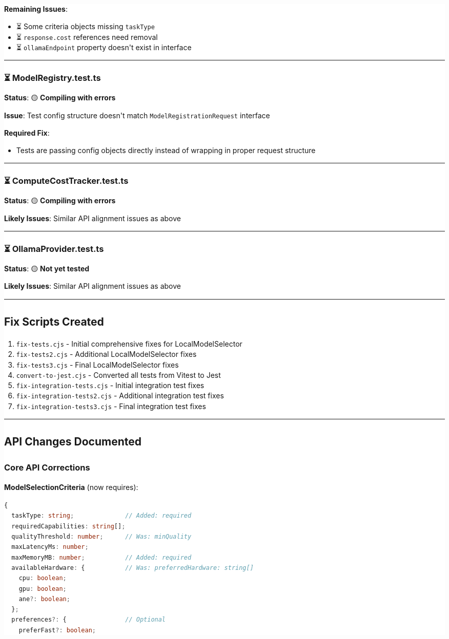 **Remaining Issues**:

- ⏳ Some criteria objects missing `taskType`
- ⏳ `response.cost` references need removal
- ⏳ `ollamaEndpoint` property doesn't exist in interface

---

### ⏳ ModelRegistry.test.ts

**Status**: 🟡 **Compiling with errors**

**Issue**: Test config structure doesn't match `ModelRegistrationRequest` interface

**Required Fix**:

- Tests are passing config objects directly instead of wrapping in proper request structure

---

### ⏳ ComputeCostTracker.test.ts

**Status**: 🟡 **Compiling with errors**

**Likely Issues**: Similar API alignment issues as above

---

### ⏳ OllamaProvider.test.ts

**Status**: 🟡 **Not yet tested**

**Likely Issues**: Similar API alignment issues as above

---

## Fix Scripts Created

1. `fix-tests.cjs` - Initial comprehensive fixes for LocalModelSelector
2. `fix-tests2.cjs` - Additional LocalModelSelector fixes
3. `fix-tests3.cjs` - Final LocalModelSelector fixes
4. `convert-to-jest.cjs` - Converted all tests from Vitest to Jest
5. `fix-integration-tests.cjs` - Initial integration test fixes
6. `fix-integration-tests2.cjs` - Additional integration test fixes
7. `fix-integration-tests3.cjs` - Final integration test fixes

---

## API Changes Documented

### Core API Corrections

**ModelSelectionCriteria** (now requires):

```typescript
{
  taskType: string;              // Added: required
  requiredCapabilities: string[];
  qualityThreshold: number;      // Was: minQuality
  maxLatencyMs: number;
  maxMemoryMB: number;           // Added: required
  availableHardware: {           // Was: preferredHardware: string[]
    cpu: boolean;
    gpu: boolean;
    ane?: boolean;
  };
  preferences?: {                // Optional
    preferFast?: boolean;
```